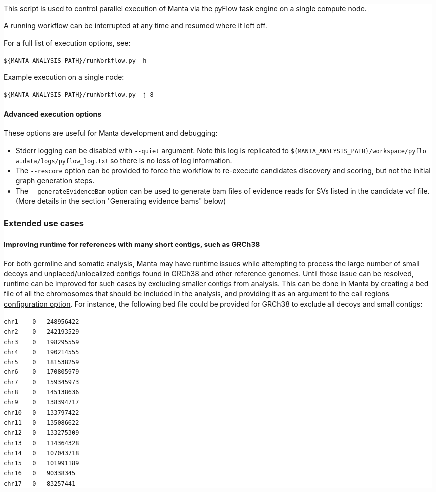 This script is used to control parallel execution of Manta via the
[pyFlow][2] task engine on a single compute node.

A running workflow can be interrupted at any time and resumed where it
left off.

For a full list of execution options, see:

```
${MANTA_ANALYSIS_PATH}/runWorkflow.py -h
```

Example execution on a single node:

```
${MANTA_ANALYSIS_PATH}/runWorkflow.py -j 8
```

#### Advanced execution options

These options are useful for Manta development and debugging:

* Stderr logging can be disabled with `--quiet` argument. Note this
  log is replicated to
  `${MANTA_ANALYSIS_PATH}/workspace/pyflow.data/logs/pyflow_log.txt`
  so there is no loss of log information.
* The `--rescore` option can be provided to force the workflow to
  re-execute candidates discovery and scoring, but not the initial
  graph generation steps.
* The `--generateEvidenceBam` option can be used to generate bam files
  of evidence reads for SVs listed in the candidate vcf file.
  (More details in the section "Generating evidence bams" below)


### Extended use cases

#### Improving runtime for references with many short contigs, such as GRCh38

For both germline and somatic analysis, Manta may have runtime issues while attempting to process the large number of
small decoys and unplaced/unlocalized contigs found in GRCh38 and other reference genomes. Until those
issue can be resolved, runtime can be improved for such cases by excluding  smaller contigs from analysis. This can be
done in Manta by creating a bed file of all the chromosomes that should be included in the analysis, and providing it
as an argument to the [call regions configuration option](#call-regions). For instance, the following bed file could be
provided for GRCh38 to exclude all decoys and small contigs:

```
chr1	0	248956422
chr2	0	242193529
chr3	0	198295559
chr4	0	190214555
chr5	0	181538259
chr6	0	170805979
chr7	0	159345973
chr8	0	145138636
chr9	0	138394717
chr10	0	133797422
chr11	0	135086622
chr12	0	133275309
chr13	0	114364328
chr14	0	107043718
chr15	0	101991189
chr16	0	90338345
chr17	0	83257441
```

[//]: # (BEGIN automated TOC section, any edits will be overwritten on next source refresh)
[//]: # (END automated TOC section, any edits will be overwritten on next source refresh)
[1]: http://www.1000genomes.org/wiki/Analysis/Variant%20Call%20Format/vcf-variant-call-format-version-41
[2]: http://sequencing.github.io/pyflow/